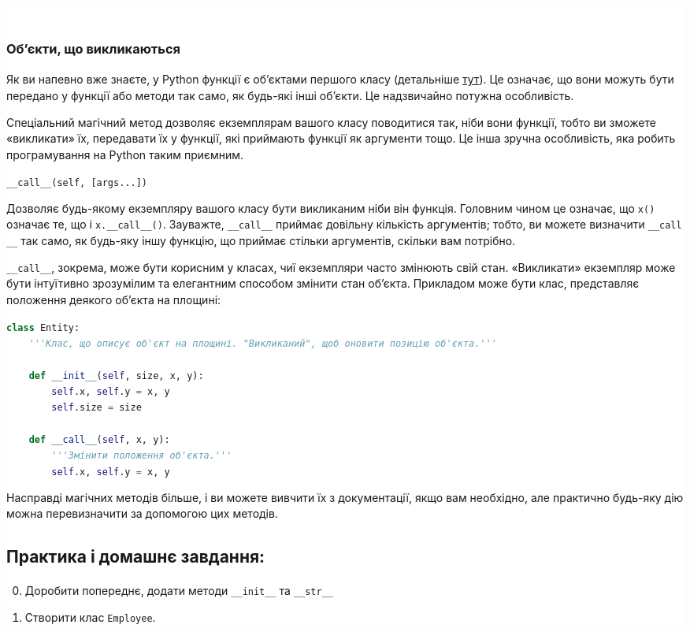  

### Об’єкти, що викликаються

Як ви напевно вже знаєте, у Python функції є об’єктами першого класу
(детальніше
[тут](https://uk.wikipedia.org/wiki/%D0%9E%D0%B1%27%D1%94%D0%BA%D1%82_%D0%BF%D0%B5%D1%80%D1%88%D0%BE%D0%B3%D0%BE_%D0%BA%D0%BB%D0%B0%D1%81%D1%83#:~:text=%D0%A1%D1%82%D0%B0%D0%B1%D1%96%D0%BB%D1%8C%D0%BD%D0%B0%20%D0%B2%D0%B5%D1%80%D1%81%D1%96%D1%8F%20%D0%B1%D1%83%D0%BB%D0%B0%20%D0%BF%D0%B5%D1%80%D0%B5%D0%B2%D1%96%D1%80%D0%B5%D0%BD%D0%B0%2027,%D0%B7%20%D0%BF%D1%96%D0%B4%D0%BF%D1%80%D0%BE%D0%B3%D1%80%D0%B0%D0%BC%D0%B8,%20%D0%B0%D0%B1%D0%BE%20%D0%BF%D1%80%D0%B8%D1%81%D0%B2%D0%BE%D1%8E%D0%B2%D0%B0%D1%82%D0%B8%D1%81%D1%8C%20%D0%B7%D0%BC%D1%96%D0%BD%D0%BD%D1%96%D0%B9.)).
Це означає, що вони можуть бути передано у функції або методи так само,
як будь-які інші об’єкти. Це надзвичайно потужна особливість.

Спеціальний магічний метод дозволяє екземплярам вашого класу поводитися
так, ніби вони функції, тобто ви зможете «викликати» їх, передавати їх у
функції, які приймають функції як аргументи тощо. Це інша зручна
особливість, яка робить програмування на Python таким приємним.

`__call__(self, [args...])`

Дозволяє будь-якому екземпляру вашого класу бути викликаним ніби він
функція. Головним чином це означає, що `x()` означає те, що і
`x.__call__()`. Зауважте, `__call__` приймає довільну кількість
аргументів; тобто, ви можете визначити `__call__` так само, як будь-яку
іншу функцію, що приймає стільки аргументів, скільки вам потрібно.

`__call__`, зокрема, може бути корисним у класах, чиї екземпляри часто
змінюють свій стан. «Викликати» екземпляр може бути інтуїтивно
зрозумілим та елегантним способом змінити стан об’єкта. Прикладом може
бути клас, представляє положення деякого об’єкта на площині:

```python
class Entity:
    '''Клас, що описує об'єкт на площині. "Викликаний", щоб оновити позицію об'єкта.'''

    def __init__(self, size, x, y):
        self.x, self.y = x, y
        self.size = size

    def __call__(self, x, y):
        '''Змінити положення об'єкта.'''
        self.x, self.y = x, y
```

Насправді магічних методів більше, і ви можете вивчити їх з
документації, якщо вам необхідно, але практично будь-яку дію можна
перевизначити за допомогою цих методів.

## Практика і домашнє завдання:

0.  Доробити попереднє, додати методи `__init__` та `__str__`

1.  Створити клас `Employee`.
